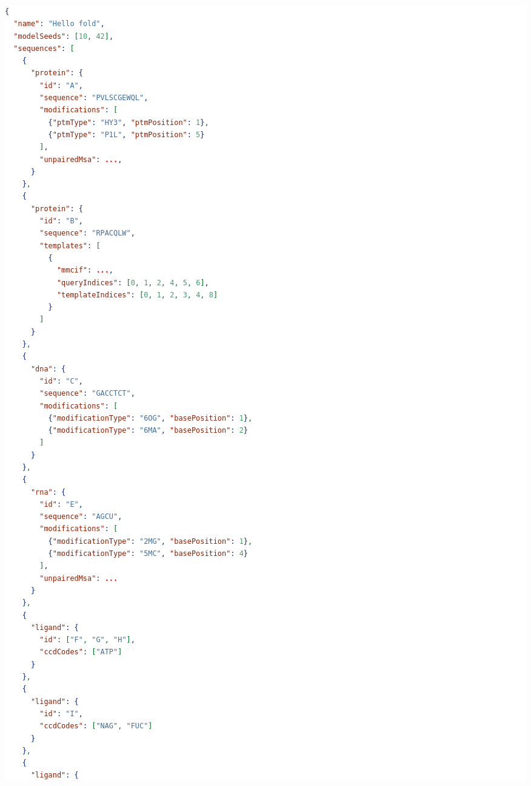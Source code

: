 ```json
{
  "name": "Hello fold",
  "modelSeeds": [10, 42],
  "sequences": [
    {
      "protein": {
        "id": "A",
        "sequence": "PVLSCGEWQL",
        "modifications": [
          {"ptmType": "HY3", "ptmPosition": 1},
          {"ptmType": "P1L", "ptmPosition": 5}
        ],
        "unpairedMsa": ...,
      }
    },
    {
      "protein": {
        "id": "B",
        "sequence": "RPACQLW",
        "templates": [
          {
            "mmcif": ...,
            "queryIndices": [0, 1, 2, 4, 5, 6],
            "templateIndices": [0, 1, 2, 3, 4, 8]
          }
        ]
      }
    },
    {
      "dna": {
        "id": "C",
        "sequence": "GACCTCT",
        "modifications": [
          {"modificationType": "6OG", "basePosition": 1},
          {"modificationType": "6MA", "basePosition": 2}
        ]
      }
    },
    {
      "rna": {
        "id": "E",
        "sequence": "AGCU",
        "modifications": [
          {"modificationType": "2MG", "basePosition": 1},
          {"modificationType": "5MC", "basePosition": 4}
        ],
        "unpairedMsa": ...
      }
    },
    {
      "ligand": {
        "id": ["F", "G", "H"],
        "ccdCodes": ["ATP"]
      }
    },
    {
      "ligand": {
        "id": "I",
        "ccdCodes": ["NAG", "FUC"]
      }
    },
    {
      "ligand": {
```